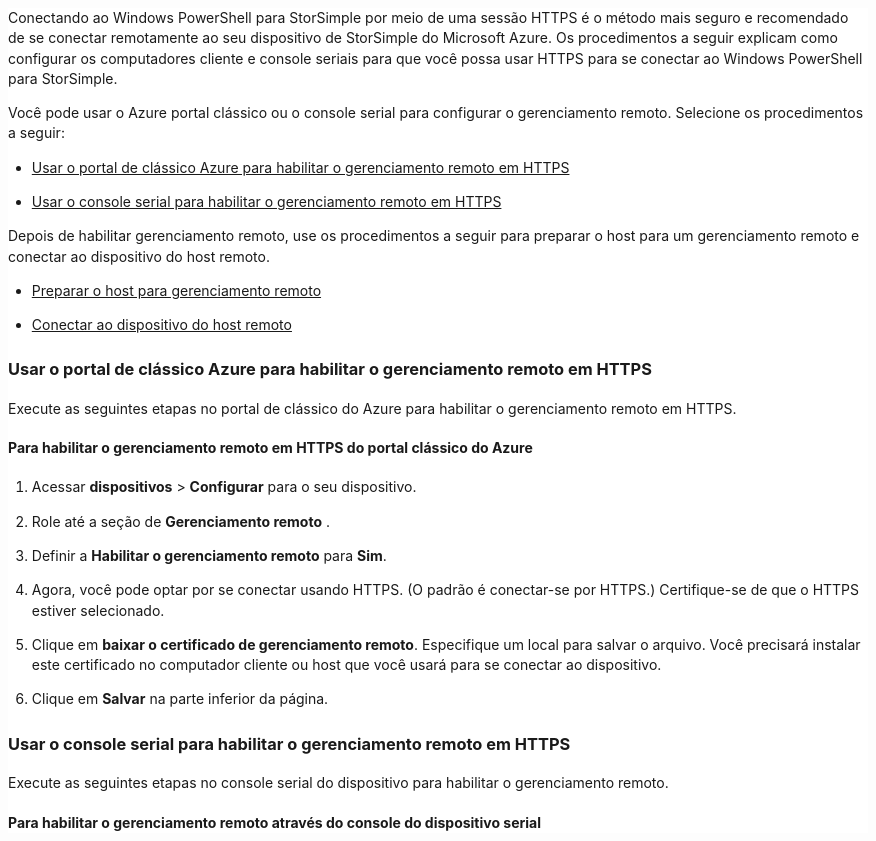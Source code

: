 Conectando ao Windows PowerShell para StorSimple por meio de uma sessão HTTPS é o método mais seguro e recomendado de se conectar remotamente ao seu dispositivo de StorSimple do Microsoft Azure. Os procedimentos a seguir explicam como configurar os computadores cliente e console seriais para que você possa usar HTTPS para se conectar ao Windows PowerShell para StorSimple.

Você pode usar o Azure portal clássico ou o console serial para configurar o gerenciamento remoto. Selecione os procedimentos a seguir:

- [Usar o portal de clássico Azure para habilitar o gerenciamento remoto em HTTPS](#use-the-azure-classic-portal-to-enable-remote-management-over-https)

- [Usar o console serial para habilitar o gerenciamento remoto em HTTPS](#use-the-serial-console-to-enable-remote-management-over-https)

Depois de habilitar gerenciamento remoto, use os procedimentos a seguir para preparar o host para um gerenciamento remoto e conectar ao dispositivo do host remoto.

- [Preparar o host para gerenciamento remoto](#prepare-the-host-for-remote-management)

- [Conectar ao dispositivo do host remoto](#connect-to-the-device-from-the-remote-host)

### <a name="use-the-azure-classic-portal-to-enable-remote-management-over-https"></a>Usar o portal de clássico Azure para habilitar o gerenciamento remoto em HTTPS

Execute as seguintes etapas no portal de clássico do Azure para habilitar o gerenciamento remoto em HTTPS.

#### <a name="to-enable-remote-management-over-https-from-the-azure-classic-portal"></a>Para habilitar o gerenciamento remoto em HTTPS do portal clássico do Azure

1. Acessar **dispositivos** > **Configurar** para o seu dispositivo.

2. Role até a seção de **Gerenciamento remoto** .

3. Definir a **Habilitar o gerenciamento remoto** para **Sim**.

4. Agora, você pode optar por se conectar usando HTTPS. (O padrão é conectar-se por HTTPS.) Certifique-se de que o HTTPS estiver selecionado. 

5. Clique em **baixar o certificado de gerenciamento remoto**. Especifique um local para salvar o arquivo. Você precisará instalar este certificado no computador cliente ou host que você usará para se conectar ao dispositivo.

6. Clique em **Salvar** na parte inferior da página.

### <a name="use-the-serial-console-to-enable-remote-management-over-https"></a>Usar o console serial para habilitar o gerenciamento remoto em HTTPS

Execute as seguintes etapas no console serial do dispositivo para habilitar o gerenciamento remoto.

#### <a name="to-enable-remote-management-through-the-device-serial-console"></a>Para habilitar o gerenciamento remoto através do console do dispositivo serial
